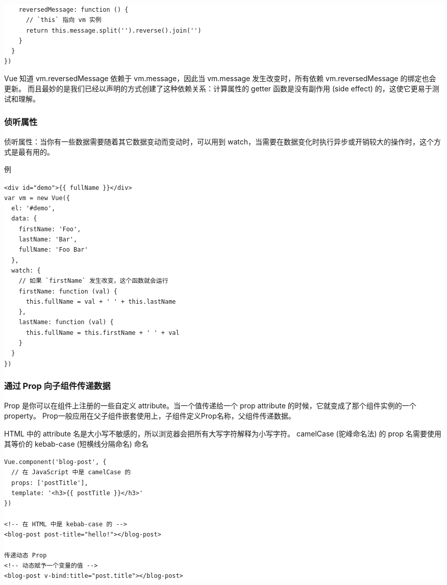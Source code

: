 ```
    reversedMessage: function () {
      // `this` 指向 vm 实例
      return this.message.split('').reverse().join('')
    }
  }
})
```
Vue 知道 vm.reversedMessage 依赖于 vm.message，因此当 vm.message 发生改变时，所有依赖 vm.reversedMessage 的绑定也会更新。
而且最妙的是我们已经以声明的方式创建了这种依赖关系：计算属性的 getter 函数是没有副作用 (side effect) 的，这使它更易于测试和理解。


### 侦听属性
侦听属性：当你有一些数据需要随着其它数据变动而变动时，可以用到 watch，当需要在数据变化时执行异步或开销较大的操作时，这个方式是最有用的。

例
```
<div id="demo">{{ fullName }}</div>
var vm = new Vue({
  el: '#demo',
  data: {
    firstName: 'Foo',
    lastName: 'Bar',
    fullName: 'Foo Bar'
  },
  watch: {
    // 如果 `firstName` 发生改变，这个函数就会运行
    firstName: function (val) {
      this.fullName = val + ' ' + this.lastName
    },
    lastName: function (val) {
      this.fullName = this.firstName + ' ' + val
    }
  }
})
```

###  通过 Prop 向子组件传递数据
Prop 是你可以在组件上注册的一些自定义 attribute。当一个值传递给一个 prop attribute 的时候，它就变成了那个组件实例的一个 property。
Prop一般应用在父子组件嵌套使用上，子组件定义Prop名称，父组件传递数据。

HTML 中的 attribute 名是大小写不敏感的，所以浏览器会把所有大写字符解释为小写字符。
camelCase (驼峰命名法) 的 prop 名需要使用其等价的 kebab-case (短横线分隔命名) 命名

```
Vue.component('blog-post', {
  // 在 JavaScript 中是 camelCase 的
  props: ['postTitle'],
  template: '<h3>{{ postTitle }}</h3>'
})

<!-- 在 HTML 中是 kebab-case 的 -->
<blog-post post-title="hello!"></blog-post>

传递动态 Prop
<!-- 动态赋予一个变量的值 -->
<blog-post v-bind:title="post.title"></blog-post>
```
